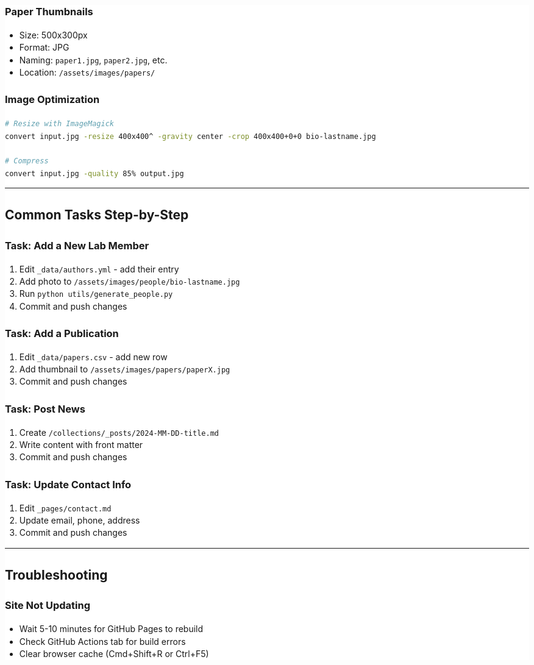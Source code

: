 ### Paper Thumbnails
- Size: 500x300px
- Format: JPG
- Naming: `paper1.jpg`, `paper2.jpg`, etc.
- Location: `/assets/images/papers/`

### Image Optimization
```bash
# Resize with ImageMagick
convert input.jpg -resize 400x400^ -gravity center -crop 400x400+0+0 bio-lastname.jpg

# Compress
convert input.jpg -quality 85% output.jpg
```

---

## Common Tasks Step-by-Step

### Task: Add a New Lab Member
1. Edit `_data/authors.yml` - add their entry
2. Add photo to `/assets/images/people/bio-lastname.jpg`
3. Run `python utils/generate_people.py`
4. Commit and push changes

### Task: Add a Publication
1. Edit `_data/papers.csv` - add new row
2. Add thumbnail to `/assets/images/papers/paperX.jpg`
3. Commit and push changes

### Task: Post News
1. Create `/collections/_posts/2024-MM-DD-title.md`
2. Write content with front matter
3. Commit and push changes

### Task: Update Contact Info
1. Edit `_pages/contact.md`
2. Update email, phone, address
3. Commit and push changes

---

## Troubleshooting

### Site Not Updating
- Wait 5-10 minutes for GitHub Pages to rebuild
- Check GitHub Actions tab for build errors
- Clear browser cache (Cmd+Shift+R or Ctrl+F5)
